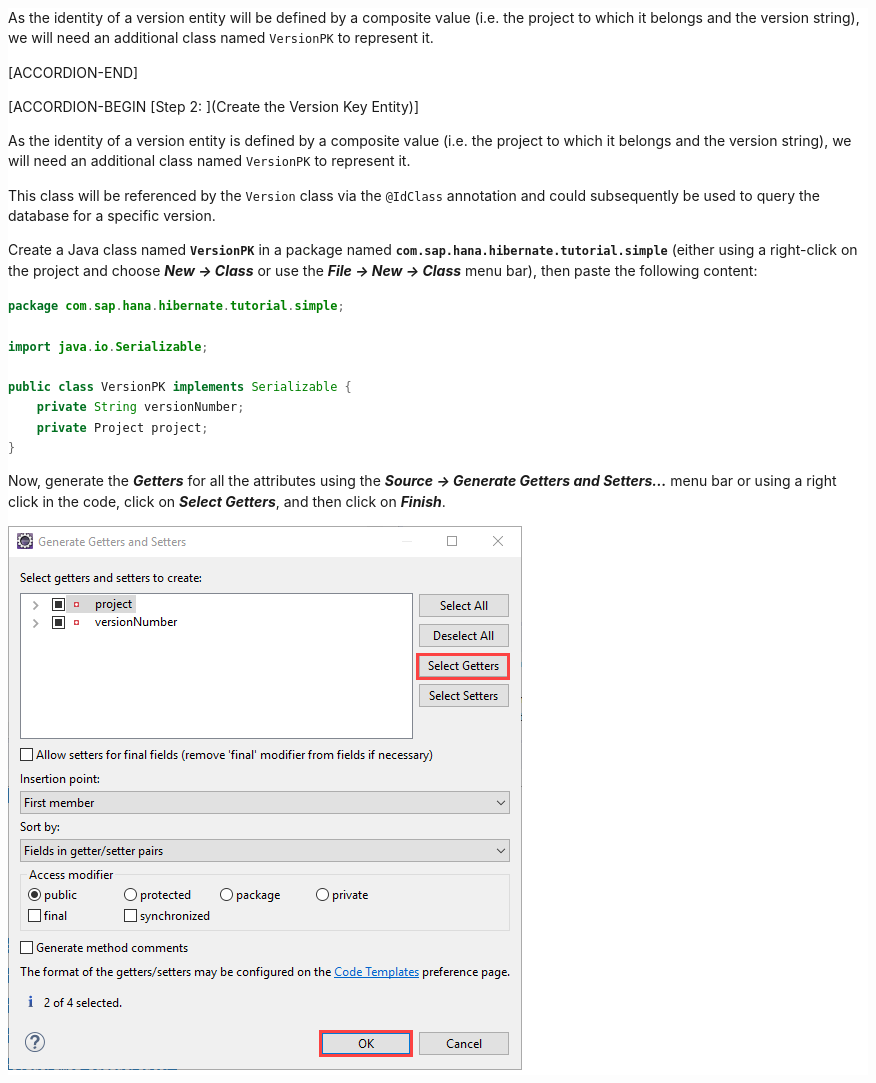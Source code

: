 As the identity of a version entity will be defined by a composite value (i.e. the project to which it belongs and the version string), we will need an additional class named `VersionPK` to represent it.

[ACCORDION-END]

[ACCORDION-BEGIN [Step 2: ](Create the Version Key Entity)]

As the identity of a version entity is defined by a composite value (i.e. the project to which it belongs and the version string), we will need an additional class named `VersionPK` to represent it.

This class will be referenced by the `Version` class via the `@IdClass` annotation and could subsequently be used to query the database for a specific version.

Create a Java class named **`VersionPK`** in a package named **`com.sap.hana.hibernate.tutorial.simple`** (either using a right-click on the project and choose ***New -> Class*** or use the ***File -> New -> Class*** menu bar), then paste the following content:

```java
package com.sap.hana.hibernate.tutorial.simple;

import java.io.Serializable;

public class VersionPK implements Serializable {
	private String versionNumber;
	private Project project;
}
```

Now, generate the ***Getters*** for all the attributes using the ***Source -> Generate Getters and Setters...*** menu bar or using a right click in the code, click on ***Select Getters***, and then click on ***Finish***.

![Generate Getters](generate-getters.png)
